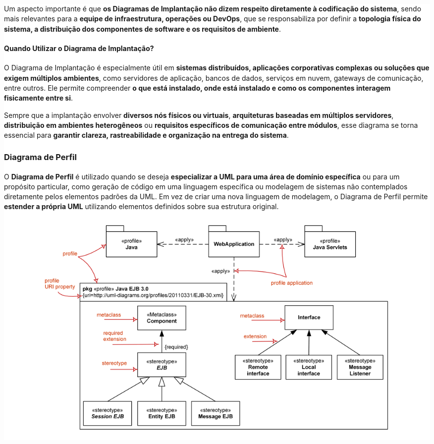Um aspecto importante é que **os Diagramas de Implantação não dizem respeito diretamente à codificação do sistema**, sendo mais relevantes para a **equipe de infraestrutura, operações ou DevOps**, que se responsabiliza por definir a **topologia física do sistema, a distribuição dos componentes de software e os requisitos de ambiente**.

#### Quando Utilizar o Diagrama de Implantação?

O Diagrama de Implantação é especialmente útil em **sistemas distribuídos, aplicações corporativas complexas ou soluções que exigem múltiplos ambientes**, como servidores de aplicação, bancos de dados, serviços em nuvem, gateways de comunicação, entre outros. Ele permite compreender **o que está instalado, onde está instalado e como os componentes interagem fisicamente entre si**.

Sempre que a implantação envolver **diversos nós físicos ou virtuais**, **arquiteturas baseadas em múltiplos servidores**, **distribuição em ambientes heterogêneos** ou **requisitos específicos de comunicação entre módulos**, esse diagrama se torna essencial para **garantir clareza, rastreabilidade e organização na entrega do sistema**.

### Diagrama de Perfil

O **Diagrama de Perfil** é utilizado quando se deseja **especializar a UML para uma área de domínio específica** ou para um propósito particular, como geração de código em uma linguagem específica ou modelagem de sistemas não contemplados diretamente pelos elementos padrões da UML. Em vez de criar uma nova linguagem de modelagem, o Diagrama de Perfil permite **estender a própria UML** utilizando elementos definidos sobre sua estrutura original.

<div align="center">
  <img width="720px" src="./img/37-diagrama-de-perfil.png">
</div>
